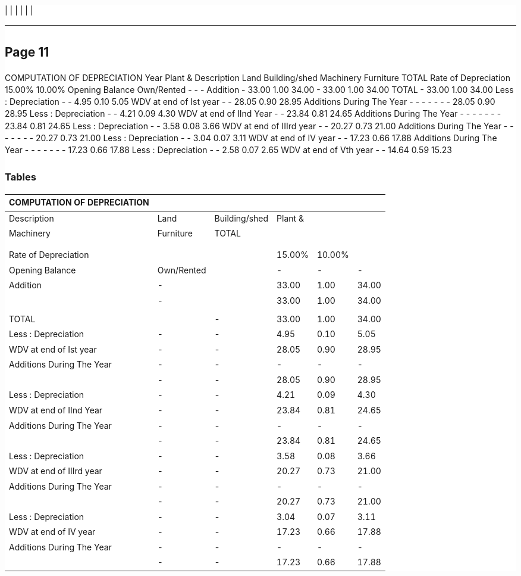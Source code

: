 |  |  |  |  |  |

---

## Page 11

COMPUTATION OF DEPRECIATION Year Plant & Description Land Building/shed Machinery Furniture TOTAL Rate of Depreciation 15.00% 10.00% Opening Balance Own/Rented - - - Addition - 33.00 1.00 34.00 - 33.00 1.00 34.00 TOTAL - 33.00 1.00 34.00 Less : Depreciation - - 4.95 0.10 5.05 WDV at end of Ist year - - 28.05 0.90 28.95 Additions During The Year - - - - - - - 28.05 0.90 28.95 Less : Depreciation - - 4.21 0.09 4.30 WDV at end of IInd Year - - 23.84 0.81 24.65 Additions During The Year - - - - - - - 23.84 0.81 24.65 Less : Depreciation - - 3.58 0.08 3.66 WDV at end of IIIrd year - - 20.27 0.73 21.00 Additions During The Year - - - - - - - 20.27 0.73 21.00 Less : Depreciation - - 3.04 0.07 3.11 WDV at end of IV year - - 17.23 0.66 17.88 Additions During The Year - - - - - - - 17.23 0.66 17.88 Less : Depreciation - - 2.58 0.07 2.65 WDV at end of Vth year - - 14.64 0.59 15.23

### Tables

| COMPUTATION OF DEPRECIATION |  |  |  |  |  |
|---|---|---|---|---|---|
| Description | Land | Building/shed | Plant &
Machinery | Furniture | TOTAL |
|  |  |  |  |  |  |
|  |  |  |  |  |  |
| Rate of Depreciation |  |  | 15.00% | 10.00% |  |
| Opening Balance | Own/Rented |  | - | - | - |
| Addition | - |  | 33.00 | 1.00 | 34.00 |
|  | - |  | 33.00 | 1.00 | 34.00 |
|  |  |  |  |  |  |
| TOTAL |  | - | 33.00 | 1.00 | 34.00 |
| Less : Depreciation | - | - | 4.95 | 0.10 | 5.05 |
| WDV at end of Ist year | - | - | 28.05 | 0.90 | 28.95 |
| Additions During The Year | - | - | - | - | - |
|  | - | - | 28.05 | 0.90 | 28.95 |
| Less : Depreciation | - | - | 4.21 | 0.09 | 4.30 |
| WDV at end of IInd Year | - | - | 23.84 | 0.81 | 24.65 |
| Additions During The Year | - | - | - | - | - |
|  | - | - | 23.84 | 0.81 | 24.65 |
| Less : Depreciation | - | - | 3.58 | 0.08 | 3.66 |
| WDV at end of IIIrd year | - | - | 20.27 | 0.73 | 21.00 |
| Additions During The Year | - | - | - | - | - |
|  | - | - | 20.27 | 0.73 | 21.00 |
| Less : Depreciation | - | - | 3.04 | 0.07 | 3.11 |
| WDV at end of IV year | - | - | 17.23 | 0.66 | 17.88 |
| Additions During The Year | - | - | - | - | - |
|  | - | - | 17.23 | 0.66 | 17.88 |